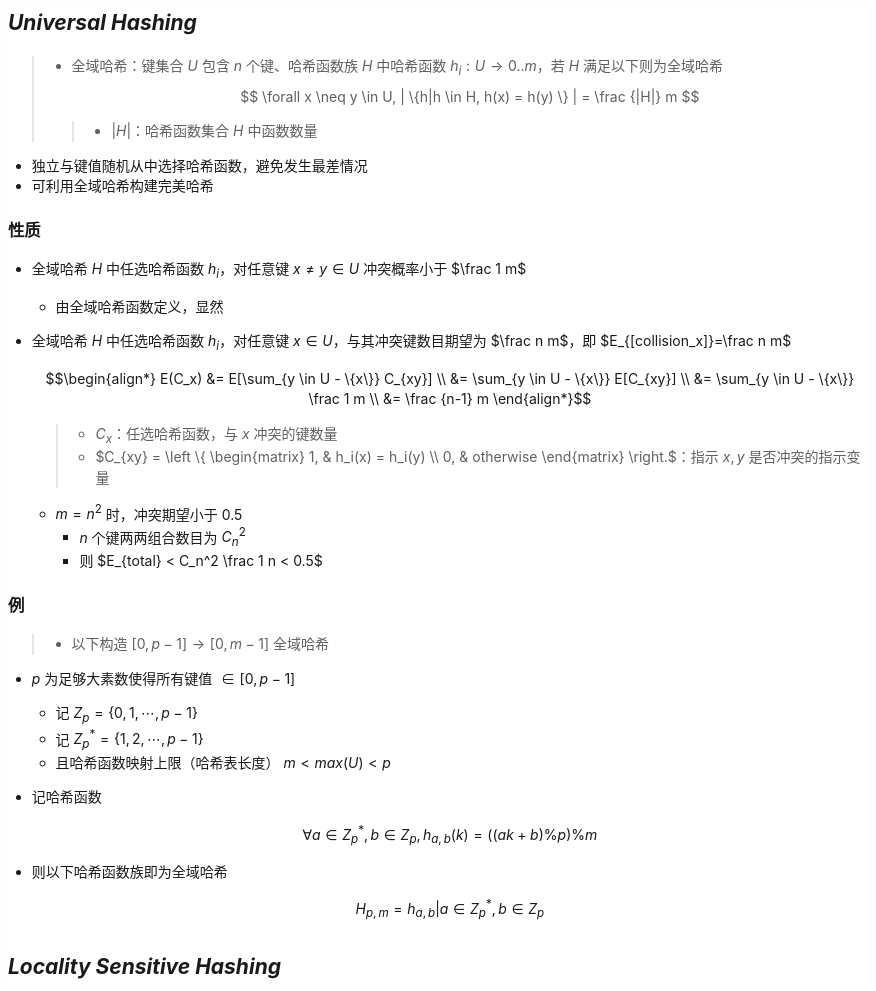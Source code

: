 ##	*Universal Hashing*

> - 全域哈希：键集合 $U$ 包含 $n$ 个键、哈希函数族 $H$ 中哈希函数 $h_i: U \rightarrow 0..m$，若 $H$ 满足以下则为全域哈希 $$
		\forall x \neq y \in U, | \{h|h \in H, h(x) = h(y) \} | = \frac {|H|} m
	$$
> > -	$|H|$：哈希函数集合 $H$ 中函数数量

-	独立与键值随机从中选择哈希函数，避免发生最差情况
-	可利用全域哈希构建完美哈希

###	性质

-	全域哈希 $H$ 中任选哈希函数 $h_i$，对任意键 $x \neq y \in U$ 冲突概率小于 $\frac 1 m$
	-	由全域哈希函数定义，显然

-	全域哈希 $H$ 中任选哈希函数 $h_i$，对任意键 $x \in U$，与其冲突键数目期望为 $\frac n m$，即 $E_{[collision_x]}=\frac n m$

	$$\begin{align*}
	E(C_x) &= E[\sum_{y \in U - \{x\}} C_{xy}] \\
		&= \sum_{y \in U - \{x\}} E[C_{xy}] \\
		&= \sum_{y \in U - \{x\}} \frac 1 m \\
		&= \frac {n-1} m
	\end{align*}$$

	> - $C_x$：任选哈希函数，与 $x$ 冲突的键数量
	> - $C_{xy} = \left \{ \begin{matrix} 1, & h_i(x) = h_i(y) \\ 0, & otherwise \end{matrix} \right.$：指示 $x,y$ 是否冲突的指示变量

	-	$m = n^2$ 时，冲突期望小于 0.5
		-	$n$ 个键两两组合数目为 $C_n^2$
		-	则 $E_{total} < C_n^2 \frac 1 n < 0.5$

###	例

> - 以下构造 $[0,p-1] \rightarrow [0,m-1]$ 全域哈希

-	$p$ 为足够大素数使得所有键值 $\in [0,p-1]$
	-	记 $Z_p = \{ 0,1,\cdots,p-1 \}$
	-	记 $Z_p^{*}=\{ 1,2,\cdots,p-1 \}$
	-	且哈希函数映射上限（哈希表长度） $m < max(U) < p$

-	记哈希函数

	$$
	\forall a \in Z_p^{*}, b \in Z_p, h_{a, b}(k) = ((a k + b) \% p) \% m
	$$

-	则以下哈希函数族即为全域哈希

	$$
	H_{p,m} = {h_{a,b}|a \in Z_p^{*}, b \in Z_p}
	$$

##	*Locality Sensitive Hashing*
